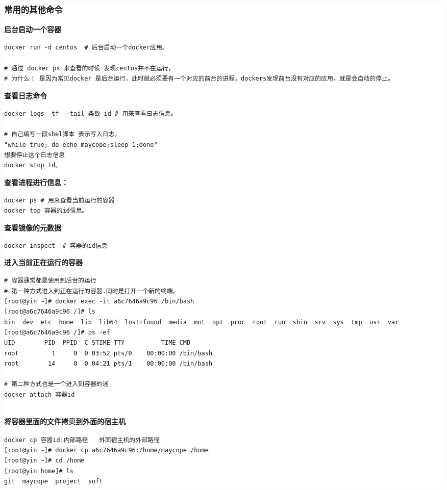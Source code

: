 ### 常用的其他命令

**后台启动一个容器**

```shell
docker run -d centos  # 后台启动一个docker应用。

# 通过 docker ps 来查看的时候 发现centos并不在运行，
# 为什么： 是因为常见docker 是后台运行，此时就必须要有一个对应的前台的进程，dockers发现前台没有对应的应用，就是会自动的停止。
```

**查看日志命令**

```shell
docker logs -tf --tail 条数 id # 用来查看日志信息。

# 自己编写一段shel脚本 表示写入日志。
"while true; do echo maycope;sleep 1;done"
想要停止这个日志信息
docker stop id。
```

**查看进程进行信息：**

```shell
docker ps # 用来查看当前运行的容器
docker top 容器的id信息。
```

**查看镜像的元数据**

```shell
docker inspect  # 容器的id信息
```

**进入当前正在运行的容器**

```shell
# 容器通常都是使用到后台的运行
# 第一种方式进入到正在运行的容器.同时是打开一个新的终端。
[root@yin ~]# docker exec -it a6c7646a9c96 /bin/bash
[root@a6c7646a9c96 /]# ls
bin  dev  etc  home  lib  lib64  lost+found  media  mnt  opt  proc  root  run  sbin  srv  sys  tmp  usr  var
[root@a6c7646a9c96 /]# ps -ef
UID        PID  PPID  C STIME TTY          TIME CMD
root         1     0  0 03:52 pts/0    00:00:00 /bin/bash
root        14     0  0 04:21 pts/1    00:00:00 /bin/bash

# 第二种方式也是一个进入到容器的迷
docker attach 容器id
  
```

**将容器里面的文件拷贝到外面的宿主机**

```shell
docker cp 容器id:内部路径   外面宿主机的外部路径
[root@yin ~]# docker cp a6c7646a9c96:/home/maycope /home
[root@yin ~]# cd /home
[root@yin home]# ls
git  maycope  project  soft

```
